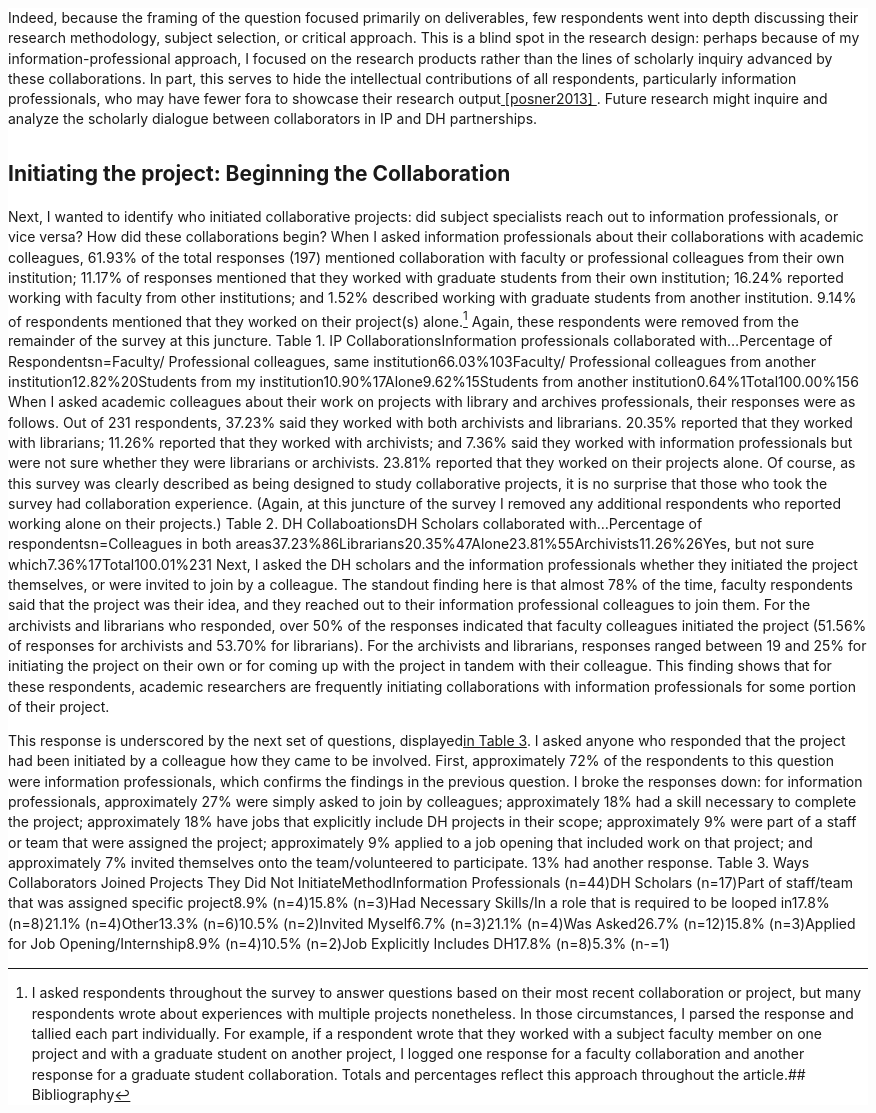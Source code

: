 Indeed, because the framing of the question focused primarily on deliverables, few respondents went into depth discussing their research methodology, subject selection, or critical approach. This is a blind spot in the research design: perhaps because of my information-professional approach, I focused on the research products rather than the lines of scholarly inquiry advanced by these collaborations. In part, this serves to hide the intellectual contributions of all respondents, particularly information professionals, who may have fewer fora to showcase their research output<a class="footnote-ref" href="#posner2013"> [posner2013] </a>. Future research might inquire and analyze the scholarly dialogue between collaborators in IP and DH partnerships.




## Initiating the project: Beginning the Collaboration

Next, I wanted to identify who initiated collaborative projects: did subject specialists reach out to information professionals, or vice versa? How did these collaborations begin? When I asked information professionals about their collaborations with academic colleagues, 61.93% of the total responses (197) mentioned collaboration with faculty or professional colleagues from their own institution; 11.17% of responses mentioned that they worked with graduate students from their own institution; 16.24% reported working with faculty from other institutions; and 1.52% described working with graduate students from another institution. 9.14% of respondents mentioned that they worked on their project(s) alone.[^2] Again, these respondents were removed from the remainder of the survey at this juncture.
Table 1. IP CollaborationsInformation professionals collaborated with…Percentage of Respondentsn=Faculty/ Professional colleagues, same institution66.03%103Faculty/ Professional colleagues from another institution12.82%20Students from my institution10.90%17Alone9.62%15Students from another institution0.64%1Total100.00%156
When I asked academic colleagues about their work on projects with library and archives professionals, their responses were as follows. Out of 231 respondents, 37.23% said they worked with both archivists and librarians. 20.35% reported that they worked with librarians; 11.26% reported that they worked with archivists; and 7.36% said they worked with information professionals but were not sure whether they were librarians or archivists. 23.81% reported that they worked on their projects alone. Of course, as this survey was clearly described as being designed to study collaborative projects, it is no surprise that those who took the survey had collaboration experience. (Again, at this juncture of the survey I removed any additional respondents who reported working alone on their projects.)
Table 2. DH CollaboationsDH Scholars collaborated with…Percentage of respondentsn=Colleagues in both areas37.23%86Librarians20.35%47Alone23.81%55Archivists11.26%26Yes, but not sure which7.36%17Total100.01%231
Next, I asked the DH scholars and the information professionals whether they initiated the project themselves, or were invited to join by a colleague. The standout finding here is that almost 78% of the time, faculty respondents said that the project was their idea, and they reached out to their information professional colleagues to join them. For the archivists and librarians who responded, over 50% of the responses indicated that faculty colleagues initiated the project (51.56% of responses for archivists and 53.70% for librarians). For the archivists and librarians, responses ranged between 19 and 25% for initiating the project on their own or for coming up with the project in tandem with their colleague. This finding shows that for these respondents, academic researchers are frequently initiating collaborations with information professionals for some portion of their project. 

This response is underscored by the next set of questions, displayed[in Table 3](#table03). I asked anyone who responded that the project had been initiated by a colleague how they came to be involved. First, approximately 72% of the respondents to this question were information professionals, which confirms the findings in the previous question. I broke the responses down: for information professionals, approximately 27% were simply asked to join by colleagues; approximately 18% had a skill necessary to complete the project; approximately 18% have jobs that explicitly include DH projects in their scope; approximately 9% were part of a staff or team that were assigned the project; approximately 9% applied to a job opening that included work on that project; and approximately 7% invited themselves onto the team/volunteered to participate. 13% had another response.
Table 3. Ways Collaborators Joined Projects They Did Not InitiateMethodInformation Professionals (n=44)DH Scholars (n=17)Part of staff/team that was assigned specific project8.9% (n=4)15.8% (n=3)Had Necessary Skills/In a role that is required to be looped in17.8% (n=8)21.1% (n=4)Other13.3% (n=6)10.5% (n=2)Invited Myself6.7% (n=3)21.1% (n=4)Was Asked26.7% (n=12)15.8% (n=3)Applied for Job Opening/Internship8.9% (n=4)10.5% (n=2)Job Explicitly Includes DH17.8% (n=8)5.3% (n-=1)

[^1]: Several of these articles mention “digital curation” as a key role for information professionals to play in these collaborations; Poole and Garwood describe this role as being responsible for “the active and ongoing management of data [...] over its entire lifecycle to make it as highly-functional as possible, especially for sharing and reuse.” <a class="footnote-ref" href="#poole2018"> [poole2018] </a>.
[^2]: I asked respondents throughout the survey to answer questions based on their most recent collaboration or project, but many respondents wrote about experiences with multiple projects nonetheless. In those circumstances, I parsed the response and tallied each part individually. For example, if a respondent wrote that they worked with a subject faculty member on one project and with a graduate student on another project, I logged one response for a faculty collaboration and another response for a graduate student collaboration. Totals and percentages reflect this approach throughout the article.## Bibliography